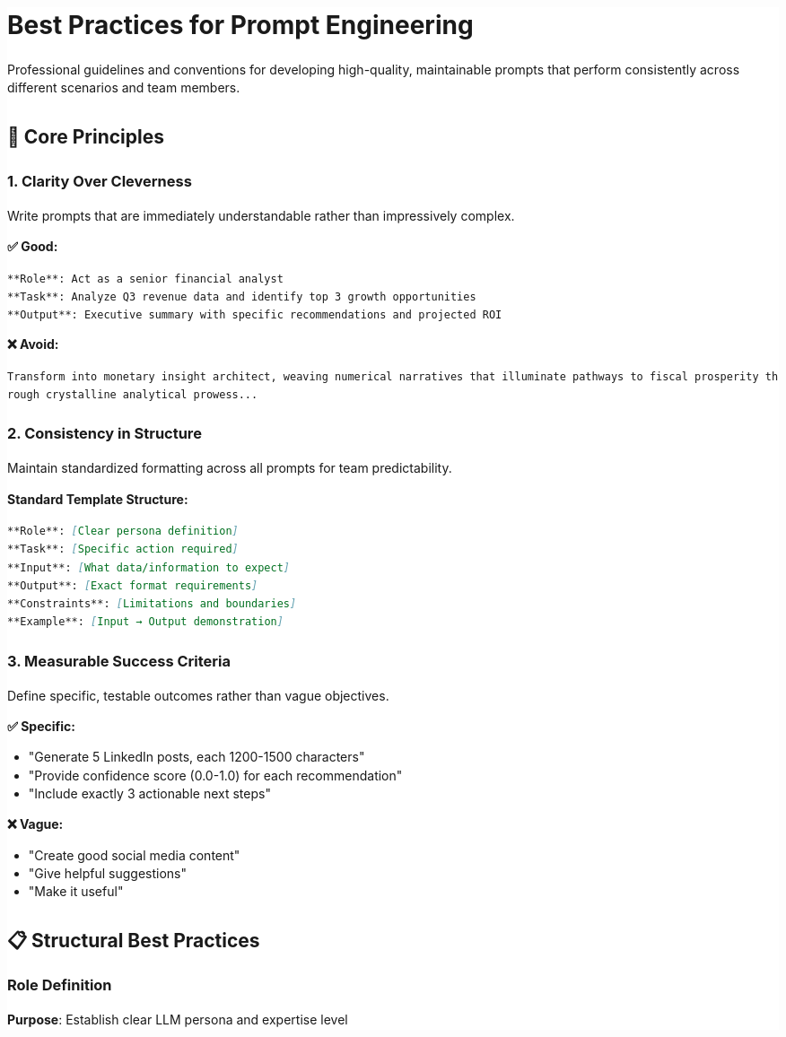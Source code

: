 # Best Practices for Prompt Engineering

Professional guidelines and conventions for developing high-quality, maintainable prompts that perform consistently across different scenarios and team members.

## 🎯 Core Principles

### 1. Clarity Over Cleverness
Write prompts that are immediately understandable rather than impressively complex.

**✅ Good:**
```markdown
**Role**: Act as a senior financial analyst
**Task**: Analyze Q3 revenue data and identify top 3 growth opportunities
**Output**: Executive summary with specific recommendations and projected ROI
```

**❌ Avoid:**
```markdown
Transform into monetary insight architect, weaving numerical narratives that illuminate pathways to fiscal prosperity through crystalline analytical prowess...
```

### 2. Consistency in Structure
Maintain standardized formatting across all prompts for team predictability.

**Standard Template Structure:**
```markdown
**Role**: [Clear persona definition]
**Task**: [Specific action required]
**Input**: [What data/information to expect]
**Output**: [Exact format requirements]
**Constraints**: [Limitations and boundaries]
**Example**: [Input → Output demonstration]
```

### 3. Measurable Success Criteria
Define specific, testable outcomes rather than vague objectives.

**✅ Specific:**
- "Generate 5 LinkedIn posts, each 1200-1500 characters"
- "Provide confidence score (0.0-1.0) for each recommendation"
- "Include exactly 3 actionable next steps"

**❌ Vague:**
- "Create good social media content"
- "Give helpful suggestions"
- "Make it useful"

## 📋 Structural Best Practices

### Role Definition
**Purpose**: Establish clear LLM persona and expertise level
